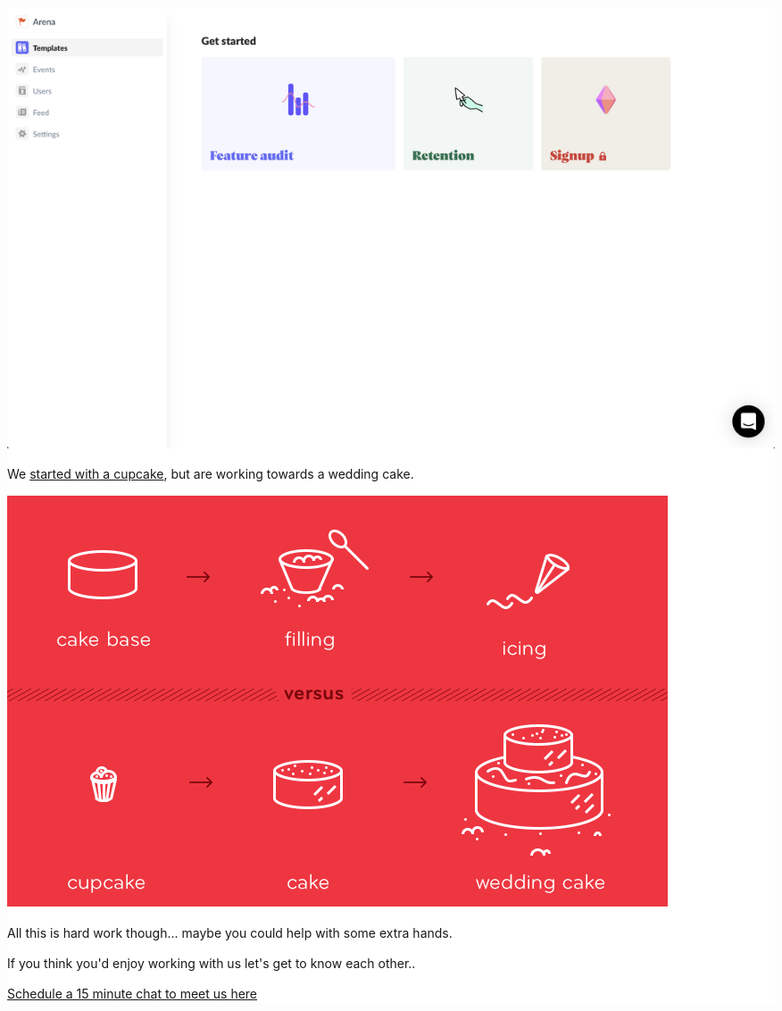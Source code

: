 ![](/building-product/home.png)


We [started with a cupcake](https://www.intercom.com/blog/start-with-a-cupcake/), but are working towards a wedding cake.


![](/building-product/cupcake.png)

All this is hard work though... maybe you could help with some extra hands.

If you think you'd enjoy working with us let's get to know each other..

[Schedule a 15 minute chat to meet us here](https://calendly.com/june-analytics/15min)

